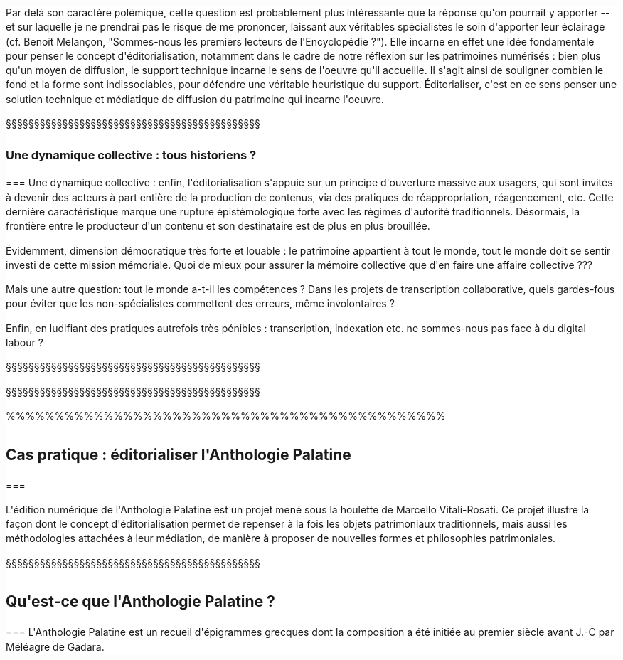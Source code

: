 Par delà son caractère polémique, cette question est probablement plus intéressante que la réponse qu'on pourrait y apporter -- et sur laquelle je ne prendrai pas le risque de me prononcer, laissant aux véritables spécialistes le soin d'apporter leur éclairage (cf. Benoît Melançon, "Sommes-nous les premiers lecteurs de l'Encyclopédie ?"). Elle incarne en effet une idée fondamentale pour penser le concept d'éditorialisation, notamment dans le cadre de notre réflexion sur les patrimoines numérisés : bien plus qu'un moyen de diffusion, le support technique incarne le sens de l'oeuvre qu'il accueille. Il s'agit ainsi de souligner combien le fond et la forme sont indissociables, pour défendre une véritable heuristique du support. Éditorialiser, c'est en ce sens penser une solution technique et médiatique de diffusion du patrimoine qui incarne l'oeuvre.

§§§§§§§§§§§§§§§§§§§§§§§§§§§§§§§§§§§§§§§§§§§§§


### Une dynamique collective : tous historiens ?

===
Une dynamique collective : enfin, l'éditorialisation s'appuie sur un principe d'ouverture massive aux usagers, qui sont invités à devenir des acteurs à part entière de la production de contenus, via des pratiques de réappropriation, réagencement, etc. Cette dernière caractéristique marque une rupture épistémologique forte avec les régimes d'autorité traditionnels. Désormais, la frontière entre le producteur d'un contenu et son destinataire est de plus en plus brouillée.

Évidemment, dimension démocratique très forte et louable : le patrimoine appartient à tout le monde, tout le monde doit se sentir investi de cette mission mémoriale. Quoi de mieux pour assurer la mémoire collective que d'en faire une affaire collective ???

Mais une autre question: tout le monde a-t-il les compétences ? Dans les projets de transcription collaborative, quels gardes-fous pour éviter que les non-spécialistes commettent des erreurs, même involontaires ?

Enfin, en ludifiant des pratiques autrefois très pénibles : transcription, indexation etc. ne sommes-nous pas face à du digital labour ?

§§§§§§§§§§§§§§§§§§§§§§§§§§§§§§§§§§§§§§§§§§§§§


§§§§§§§§§§§§§§§§§§§§§§§§§§§§§§§§§§§§§§§§§§§§§


%%%%%%%%%%%%%%%%%%%%%%%%%%%%%%%%%%%%%%%%%%%%%


## Cas pratique : éditorialiser l'Anthologie Palatine

===

L'édition numérique de l'Anthologie Palatine est un projet mené sous la houlette de Marcello Vitali-Rosati. Ce projet illustre la façon dont le concept d'éditorialisation permet de repenser à la fois les objets patrimoniaux traditionnels, mais aussi les méthodologies attachées à leur médiation, de manière à proposer de nouvelles formes et philosophies patrimoniales.


§§§§§§§§§§§§§§§§§§§§§§§§§§§§§§§§§§§§§§§§§§§§§


## Qu'est-ce que l'Anthologie Palatine ?

===
L'Anthologie Palatine est un recueil d'épigrammes grecques dont la composition a été initiée au premier siècle avant J.-C par Méléagre de Gadara.
